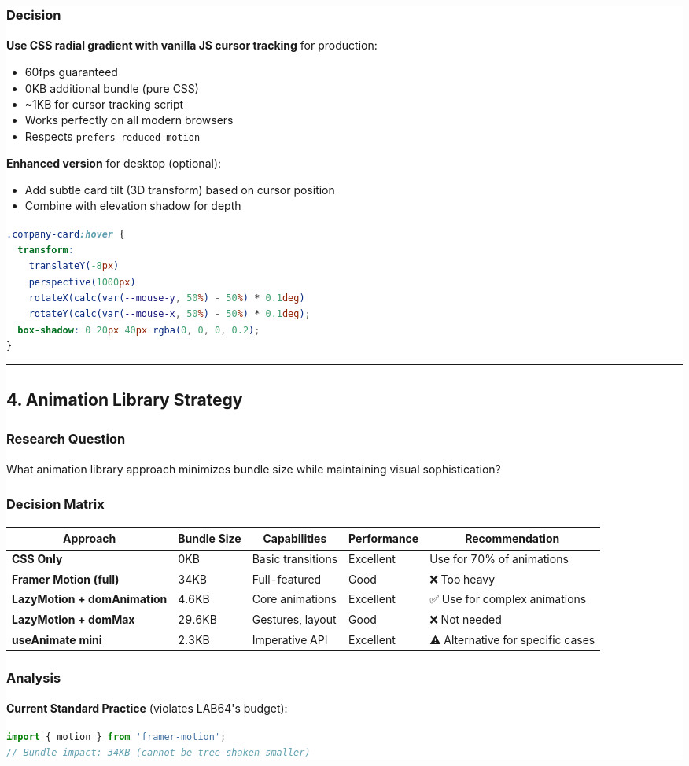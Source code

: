 ### Decision

**Use CSS radial gradient with vanilla JS cursor tracking** for production:
- 60fps guaranteed
- 0KB additional bundle (pure CSS)
- ~1KB for cursor tracking script
- Works perfectly on all modern browsers
- Respects `prefers-reduced-motion`

**Enhanced version** for desktop (optional):
- Add subtle card tilt (3D transform) based on cursor position
- Combine with elevation shadow for depth

```css
.company-card:hover {
  transform:
    translateY(-8px)
    perspective(1000px)
    rotateX(calc(var(--mouse-y, 50%) - 50%) * 0.1deg)
    rotateY(calc(var(--mouse-x, 50%) - 50%) * 0.1deg);
  box-shadow: 0 20px 40px rgba(0, 0, 0, 0.2);
}
```

---

## 4. Animation Library Strategy

### Research Question
What animation library approach minimizes bundle size while maintaining visual sophistication?

### Decision Matrix

| Approach | Bundle Size | Capabilities | Performance | Recommendation |
|----------|-------------|--------------|-------------|----------------|
| **CSS Only** | 0KB | Basic transitions | Excellent | Use for 70% of animations |
| **Framer Motion (full)** | 34KB | Full-featured | Good | ❌ Too heavy |
| **LazyMotion + domAnimation** | 4.6KB | Core animations | Excellent | ✅ Use for complex animations |
| **LazyMotion + domMax** | 29.6KB | Gestures, layout | Good | ❌ Not needed |
| **useAnimate mini** | 2.3KB | Imperative API | Excellent | ⚠️ Alternative for specific cases |

### Analysis

**Current Standard Practice** (violates LAB64's budget):
```javascript
import { motion } from 'framer-motion';
// Bundle impact: 34KB (cannot be tree-shaken smaller)
```
